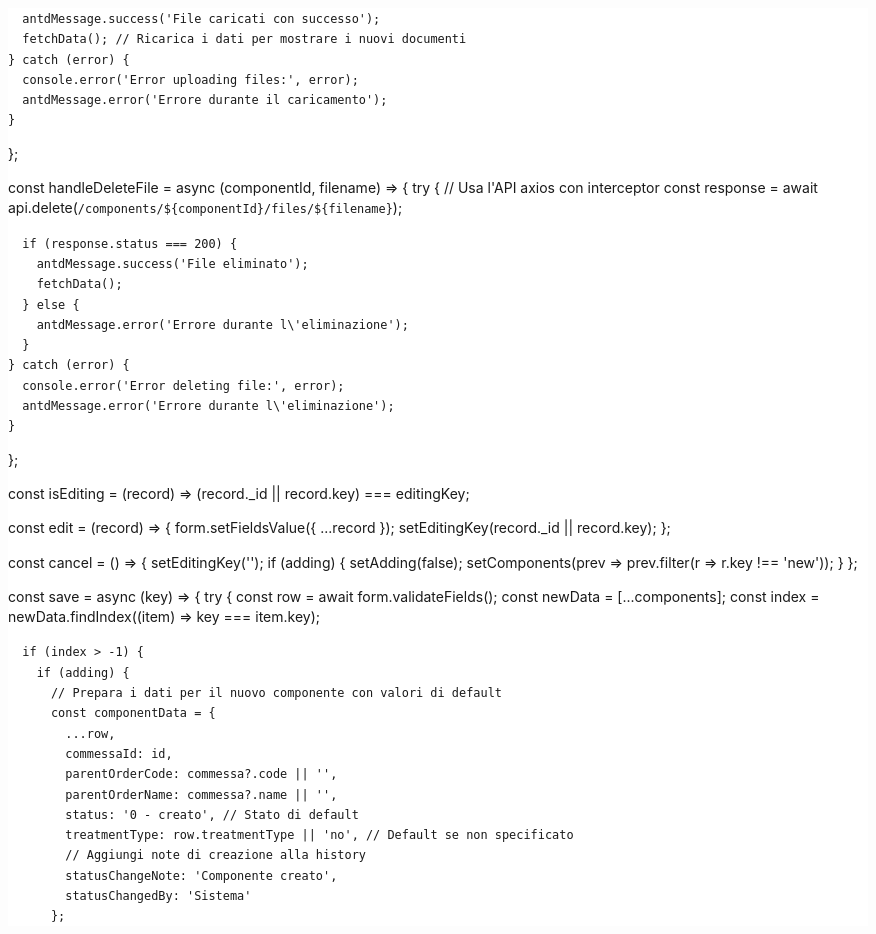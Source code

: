       antdMessage.success('File caricati con successo');
      fetchData(); // Ricarica i dati per mostrare i nuovi documenti
    } catch (error) {
      console.error('Error uploading files:', error);
      antdMessage.error('Errore durante il caricamento');
    }
  };

  const handleDeleteFile = async (componentId, filename) => {
    try {
      // Usa l'API axios con interceptor
      const response = await api.delete(`/components/${componentId}/files/${filename}`);
      
      if (response.status === 200) {
        antdMessage.success('File eliminato');
        fetchData();
      } else {
        antdMessage.error('Errore durante l\'eliminazione');
      }
    } catch (error) {
      console.error('Error deleting file:', error);
      antdMessage.error('Errore durante l\'eliminazione');
    }
  };

  const isEditing = (record) => (record._id || record.key) === editingKey;
  
  const edit = (record) => {
    form.setFieldsValue({ ...record });
    setEditingKey(record._id || record.key);
  };

  const cancel = () => {
    setEditingKey('');
    if (adding) {
      setAdding(false);
      setComponents(prev => prev.filter(r => r.key !== 'new'));
    }
  };

  const save = async (key) => {
    try {
      const row = await form.validateFields();
      const newData = [...components];
      const index = newData.findIndex((item) => key === item.key);
      
      if (index > -1) {
        if (adding) {
          // Prepara i dati per il nuovo componente con valori di default
          const componentData = {
            ...row,
            commessaId: id,
            parentOrderCode: commessa?.code || '',
            parentOrderName: commessa?.name || '',
            status: '0 - creato', // Stato di default
            treatmentType: row.treatmentType || 'no', // Default se non specificato
            // Aggiungi note di creazione alla history
            statusChangeNote: 'Componente creato',
            statusChangedBy: 'Sistema'
          };
          